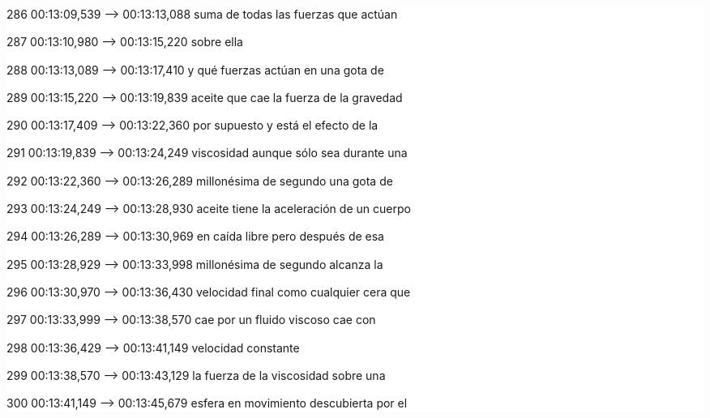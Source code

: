 286
00:13:09,539 --> 00:13:13,088
suma de todas las fuerzas que actúan

287
00:13:10,980 --> 00:13:15,220
sobre ella

288
00:13:13,089 --> 00:13:17,410
y qué fuerzas actúan en una gota de

289
00:13:15,220 --> 00:13:19,839
aceite que cae la fuerza de la gravedad

290
00:13:17,409 --> 00:13:22,360
por supuesto y está el efecto de la

291
00:13:19,839 --> 00:13:24,249
viscosidad aunque sólo sea durante una

292
00:13:22,360 --> 00:13:26,289
millonésima de segundo una gota de

293
00:13:24,249 --> 00:13:28,930
aceite tiene la aceleración de un cuerpo

294
00:13:26,289 --> 00:13:30,969
en caída libre pero después de esa

295
00:13:28,929 --> 00:13:33,998
millonésima de segundo alcanza la

296
00:13:30,970 --> 00:13:36,430
velocidad final como cualquier cera que

297
00:13:33,999 --> 00:13:38,570
cae por un fluido viscoso cae con

298
00:13:36,429 --> 00:13:41,149
velocidad constante

299
00:13:38,570 --> 00:13:43,129
la fuerza de la viscosidad sobre una

300
00:13:41,149 --> 00:13:45,679
esfera en movimiento descubierta por el
